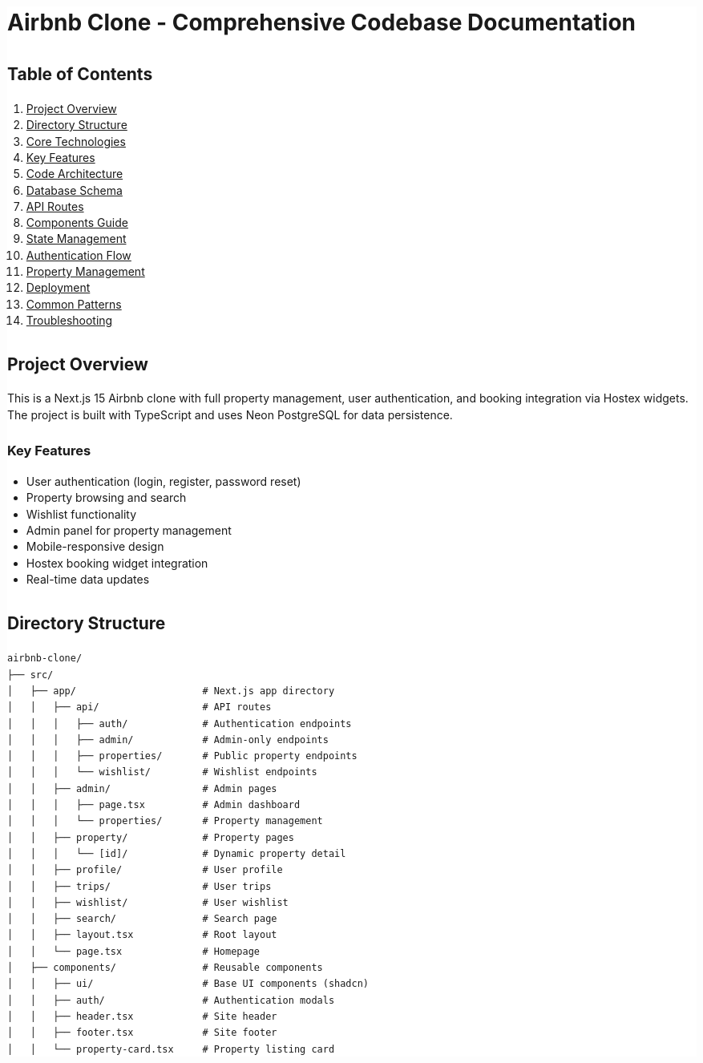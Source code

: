 # Airbnb Clone - Comprehensive Codebase Documentation

## Table of Contents
1. [Project Overview](#project-overview)
2. [Directory Structure](#directory-structure)
3. [Core Technologies](#core-technologies)
4. [Key Features](#key-features)
5. [Code Architecture](#code-architecture)
6. [Database Schema](#database-schema)
7. [API Routes](#api-routes)
8. [Components Guide](#components-guide)
9. [State Management](#state-management)
10. [Authentication Flow](#authentication-flow)
11. [Property Management](#property-management)
12. [Deployment](#deployment)
13. [Common Patterns](#common-patterns)
14. [Troubleshooting](#troubleshooting)

## Project Overview

This is a Next.js 15 Airbnb clone with full property management, user authentication, and booking integration via Hostex widgets. The project is built with TypeScript and uses Neon PostgreSQL for data persistence.

### Key Features
- User authentication (login, register, password reset)
- Property browsing and search
- Wishlist functionality
- Admin panel for property management
- Mobile-responsive design
- Hostex booking widget integration
- Real-time data updates

## Directory Structure

```
airbnb-clone/
├── src/
│   ├── app/                      # Next.js app directory
│   │   ├── api/                  # API routes
│   │   │   ├── auth/             # Authentication endpoints
│   │   │   ├── admin/            # Admin-only endpoints
│   │   │   ├── properties/       # Public property endpoints
│   │   │   └── wishlist/         # Wishlist endpoints
│   │   ├── admin/                # Admin pages
│   │   │   ├── page.tsx          # Admin dashboard
│   │   │   └── properties/       # Property management
│   │   ├── property/             # Property pages
│   │   │   └── [id]/             # Dynamic property detail
│   │   ├── profile/              # User profile
│   │   ├── trips/                # User trips
│   │   ├── wishlist/             # User wishlist
│   │   ├── search/               # Search page
│   │   ├── layout.tsx            # Root layout
│   │   └── page.tsx              # Homepage
│   ├── components/               # Reusable components
│   │   ├── ui/                   # Base UI components (shadcn)
│   │   ├── auth/                 # Authentication modals
│   │   ├── header.tsx            # Site header
│   │   ├── footer.tsx            # Site footer
│   │   └── property-card.tsx     # Property listing card
```